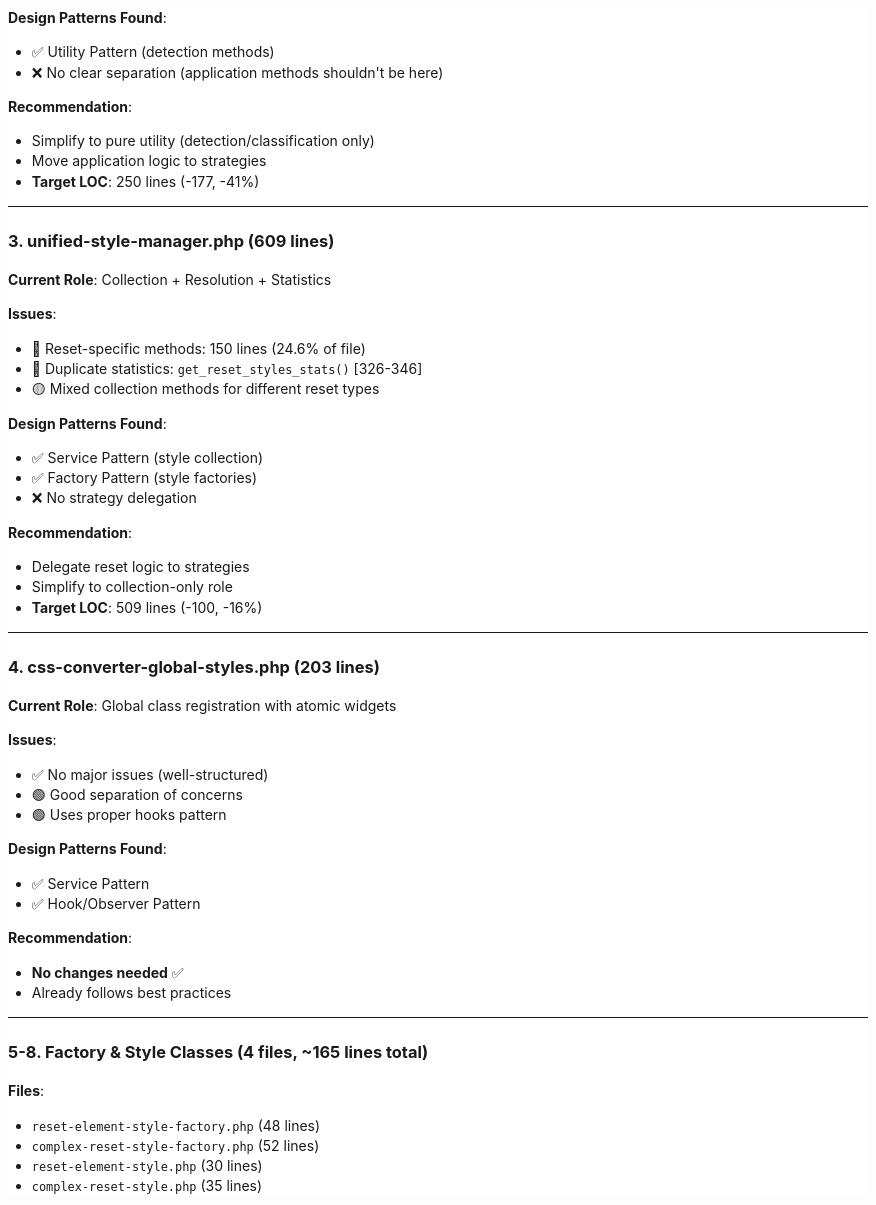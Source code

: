 **Design Patterns Found**:
- ✅ Utility Pattern (detection methods)
- ❌ No clear separation (application methods shouldn't be here)

**Recommendation**:
- Simplify to pure utility (detection/classification only)
- Move application logic to strategies
- **Target LOC**: 250 lines (-177, -41%)

---

### 3. **unified-style-manager.php** (609 lines)

**Current Role**: Collection + Resolution + Statistics

**Issues**:
- 🔴 Reset-specific methods: 150 lines (24.6% of file)
- 🔴 Duplicate statistics: `get_reset_styles_stats()` [326-346]
- 🟡 Mixed collection methods for different reset types

**Design Patterns Found**:
- ✅ Service Pattern (style collection)
- ✅ Factory Pattern (style factories)
- ❌ No strategy delegation

**Recommendation**:
- Delegate reset logic to strategies
- Simplify to collection-only role
- **Target LOC**: 509 lines (-100, -16%)

---

### 4. **css-converter-global-styles.php** (203 lines)

**Current Role**: Global class registration with atomic widgets

**Issues**:
- ✅ No major issues (well-structured)
- 🟢 Good separation of concerns
- 🟢 Uses proper hooks pattern

**Design Patterns Found**:
- ✅ Service Pattern
- ✅ Hook/Observer Pattern

**Recommendation**: 
- **No changes needed** ✅
- Already follows best practices

---

### 5-8. **Factory & Style Classes** (4 files, ~165 lines total)

**Files**:
- `reset-element-style-factory.php` (48 lines)
- `complex-reset-style-factory.php` (52 lines)
- `reset-element-style.php` (30 lines)
- `complex-reset-style.php` (35 lines)
